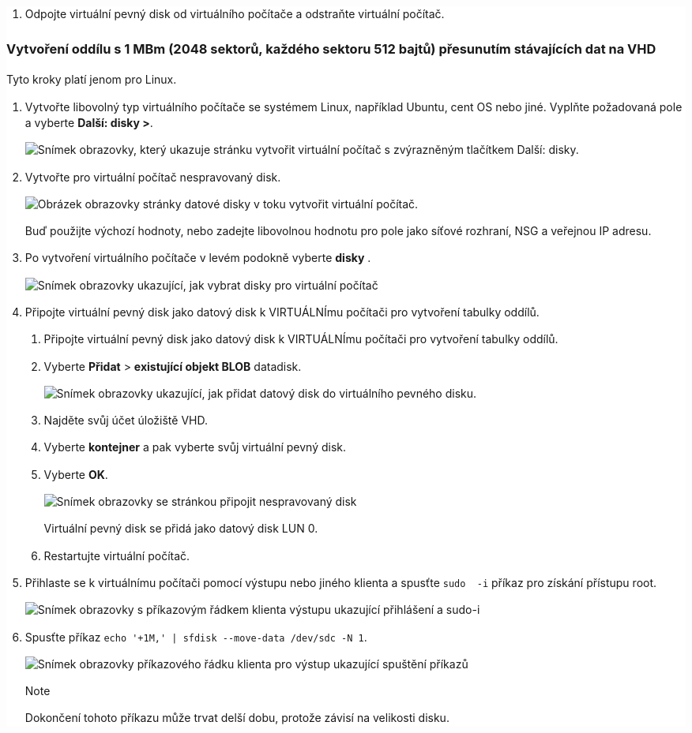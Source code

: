 1. Odpojte virtuální pevný disk od virtuálního počítače a odstraňte virtuální počítač.

### <a name="create-a-1-mb-2048-sectors-each-sector-of-512-bytes-partition-by-moving-existing-data-on-vhd"></a>Vytvoření oddílu s 1 MBm (2048 sektorů, každého sektoru 512 bajtů) přesunutím stávajících dat na VHD

Tyto kroky platí jenom pro Linux.

1. Vytvořte libovolný typ virtuálního počítače se systémem Linux, například Ubuntu, cent OS nebo jiné. Vyplňte požadovaná pole a vyberte **Další: disky >**.

   ![Snímek obrazovky, který ukazuje stránku vytvořit virtuální počítač s zvýrazněným tlačítkem Další: disky.](./media/create-vm/vm-certification-issues-solutions-15.png)

1. Vytvořte pro virtuální počítač nespravovaný disk.

   ![Obrázek obrazovky stránky datové disky v toku vytvořit virtuální počítač.](./media/create-vm/vm-certification-issues-solutions-16.png)

   Buď použijte výchozí hodnoty, nebo zadejte libovolnou hodnotu pro pole jako síťové rozhraní, NSG a veřejnou IP adresu.

1. Po vytvoření virtuálního počítače v levém podokně vyberte **disky** .

   ![Snímek obrazovky ukazující, jak vybrat disky pro virtuální počítač](./media/create-vm/vm-certification-issues-solutions-17.png)

1. Připojte virtuální pevný disk jako datový disk k VIRTUÁLNÍmu počítači pro vytvoření tabulky oddílů.

   1. Připojte virtuální pevný disk jako datový disk k VIRTUÁLNÍmu počítači pro vytvoření tabulky oddílů.

   1. Vyberte **Přidat**  >  **existující objekt BLOB** datadisk.

      ![Snímek obrazovky ukazující, jak přidat datový disk do virtuálního pevného disku.](./media/create-vm/vm-certification-issues-solutions-18.png)

   1. Najděte svůj účet úložiště VHD.
   1. Vyberte **kontejner** a pak vyberte svůj virtuální pevný disk.
   1. Vyberte **OK**.

      ![Snímek obrazovky se stránkou připojit nespravovaný disk](./media/create-vm/vm-certification-issues-solutions-19.png)

      Virtuální pevný disk se přidá jako datový disk LUN 0.

   1. Restartujte virtuální počítač.

1. Přihlaste se k virtuálnímu počítači pomocí výstupu nebo jiného klienta a spusťte `sudo  -i` příkaz pro získání přístupu root.

   ![Snímek obrazovky s příkazovým řádkem klienta výstupu ukazující přihlášení a sudo-i](./media/create-vm/vm-certification-issues-solutions-20.png)

1. Spusťte příkaz `echo '+1M,' | sfdisk --move-data /dev/sdc -N 1`.

   ![Snímek obrazovky příkazového řádku klienta pro výstup ukazující spuštění příkazů](./media/create-vm/vm-certification-issues-solutions-25.png)

   >[!NOTE]
   >Dokončení tohoto příkazu může trvat delší dobu, protože závisí na velikosti disku.
